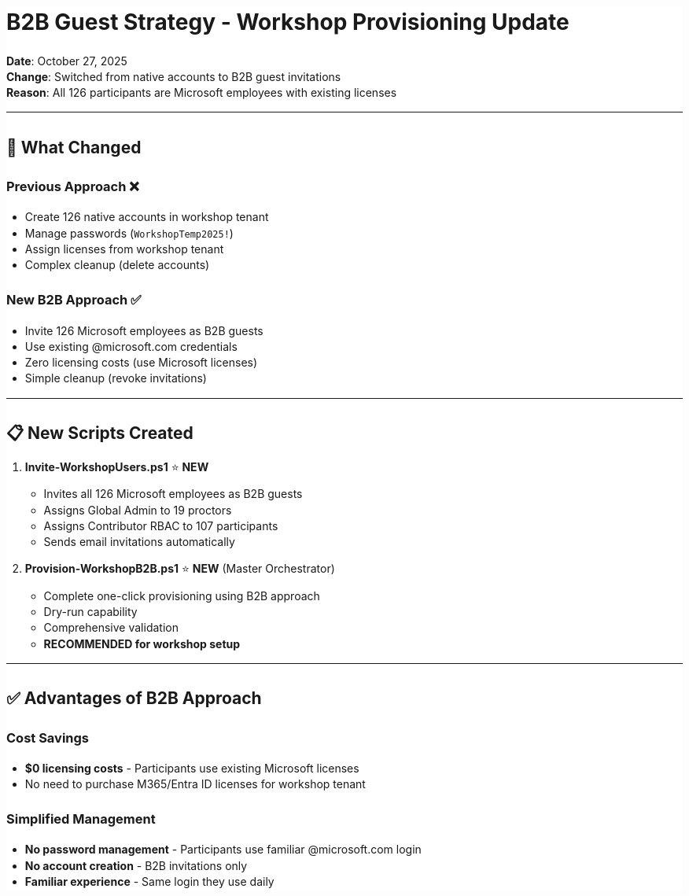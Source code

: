 # B2B Guest Strategy - Workshop Provisioning Update

**Date**: October 27, 2025  
**Change**: Switched from native accounts to B2B guest invitations  
**Reason**: All 126 participants are Microsoft employees with existing licenses

---

## 🎯 **What Changed**

### **Previous Approach** ❌
- Create 126 native accounts in workshop tenant
- Manage passwords (`WorkshopTemp2025!`)
- Assign licenses from workshop tenant
- Complex cleanup (delete accounts)

### **New B2B Approach** ✅
- Invite 126 Microsoft employees as B2B guests
- Use existing @microsoft.com credentials
- Zero licensing costs (use Microsoft licenses)
- Simple cleanup (revoke invitations)

---

## 📋 **New Scripts Created**

1. **Invite-WorkshopUsers.ps1** ⭐ **NEW**
   - Invites all 126 Microsoft employees as B2B guests
   - Assigns Global Admin to 19 proctors
   - Assigns Contributor RBAC to 107 participants
   - Sends email invitations automatically

2. **Provision-WorkshopB2B.ps1** ⭐ **NEW** (Master Orchestrator)
   - Complete one-click provisioning using B2B approach
   - Dry-run capability
   - Comprehensive validation
   - **RECOMMENDED for workshop setup**

---

## ✅ **Advantages of B2B Approach**

### **Cost Savings**
- **$0 licensing costs** - Participants use existing Microsoft licenses
- No need to purchase M365/Entra ID licenses for workshop tenant

### **Simplified Management**
- **No password management** - Participants use familiar @microsoft.com login
- **No account creation** - B2B invitations only
- **Familiar experience** - Same login they use daily
